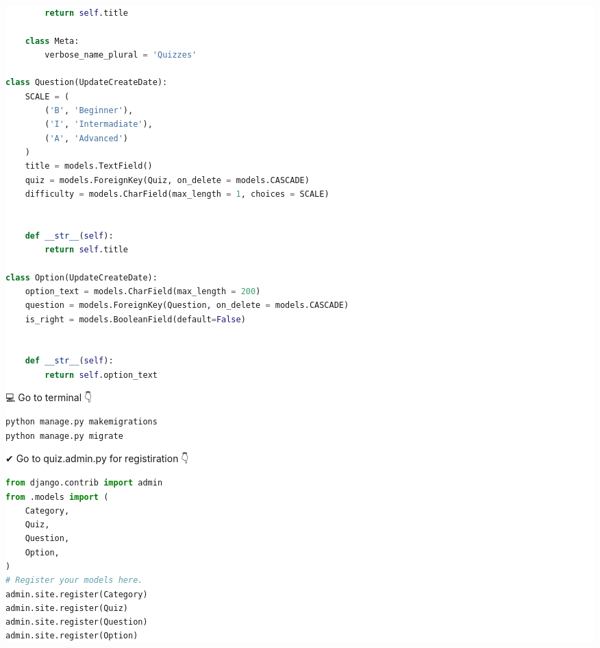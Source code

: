 ```python
        return self.title

    class Meta:
        verbose_name_plural = 'Quizzes'

class Question(UpdateCreateDate):
    SCALE = (
        ('B', 'Beginner'),
        ('I', 'Intermadiate'),
        ('A', 'Advanced')
    )
    title = models.TextField()
    quiz = models.ForeignKey(Quiz, on_delete = models.CASCADE)
    difficulty = models.CharField(max_length = 1, choices = SCALE)


    def __str__(self):
        return self.title

class Option(UpdateCreateDate):
    option_text = models.CharField(max_length = 200)
    question = models.ForeignKey(Question, on_delete = models.CASCADE)
    is_right = models.BooleanField(default=False)


    def __str__(self):
        return self.option_text
```

💻 Go to terminal 👇

```bash
python manage.py makemigrations
python manage.py migrate
```


✔ Go to quiz.admin.py for registiration 👇

```python
from django.contrib import admin
from .models import (
    Category,
    Quiz,
    Question,
    Option,
)
# Register your models here.
admin.site.register(Category)
admin.site.register(Quiz)
admin.site.register(Question)
admin.site.register(Option)
```
